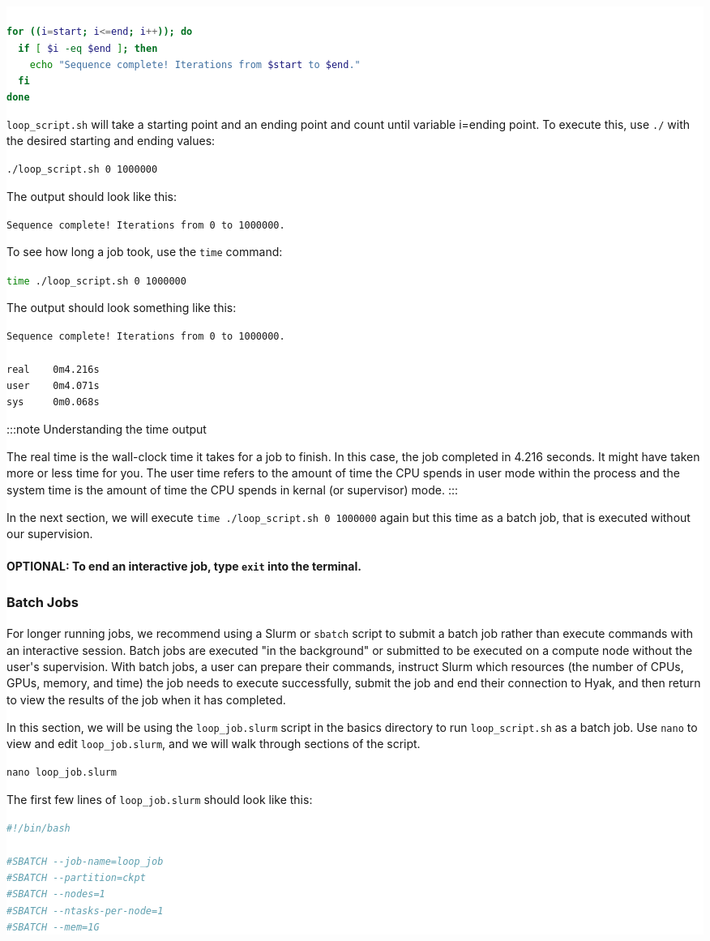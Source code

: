 ```bash title="loop_script.sh"

for ((i=start; i<=end; i++)); do
  if [ $i -eq $end ]; then
    echo "Sequence complete! Iterations from $start to $end."
  fi
done
```

`loop_script.sh` will take a starting point and an ending point and count until variable i=ending point. To execute this, use `./` with the desired starting and ending values:
```bash
./loop_script.sh 0 1000000
```
The output should look like this:
```bash
Sequence complete! Iterations from 0 to 1000000.
```
To see how long a job took, use the `time` command:
```bash
time ./loop_script.sh 0 1000000
```
The output should look something like this:
```bash
Sequence complete! Iterations from 0 to 1000000.

real    0m4.216s
user    0m4.071s
sys     0m0.068s
```
:::note Understanding the time output

The real time is the wall-clock time it takes for a job to finish. In this case, the job completed in 4.216 seconds. It might have taken more or less time for you. The user time refers to the amount of time the CPU spends in user mode within the process and the system time is the amount of time the CPU spends in kernal (or supervisor) mode.
:::

In the next section, we will execute `time ./loop_script.sh 0 1000000` again but this time as a batch job, that is executed without our supervision. 

#### OPTIONAL: To end an interactive job, type `exit` into the terminal.

### Batch Jobs

For longer running jobs, we recommend using a Slurm or `sbatch` script to submit a batch job rather than execute commands with an interactive session. Batch jobs are executed "in the background" or submitted to be executed on a compute node without the user's supervision. With batch jobs, a user can prepare their commands, instruct Slurm which resources (the number of CPUs, GPUs, memory, and time) the job needs to execute successfully, submit the job and end their connection to Hyak, and then return to view the results of the job when it has completed. 

In this section, we will be using the `loop_job.slurm` script in the basics directory to run `loop_script.sh` as a batch job. Use `nano` to view and edit `loop_job.slurm`, and we will walk through sections of the script. 
```
nano loop_job.slurm
```
The first few lines of `loop_job.slurm` should look like this:
```bash
#!/bin/bash

#SBATCH --job-name=loop_job
#SBATCH --partition=ckpt
#SBATCH --nodes=1
#SBATCH --ntasks-per-node=1
#SBATCH --mem=1G
```